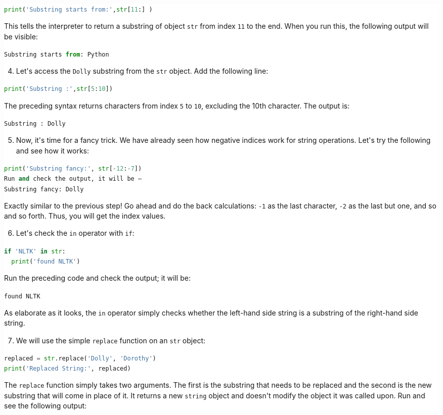 ```py
print('Substring starts from:',str[11:] )
```

This tells the interpreter to return a substring of object `str` from index `11` to the end. When you run this, the following output will be visible:

```py
Substring starts from: Python
```

4.  Let's access the `Dolly` substring from the `str` object. Add the following line:

```py
print('Substring :',str[5:10])
```

The preceding syntax returns characters from index `5` to `10`, excluding the 10th character. The output is:

```py
Substring : Dolly
```

5.  Now, it's time for a fancy trick. We have already seen how negative indices work for string operations. Let's try the following and see how it works:

```py
print('Substring fancy:', str[-12:-7])
Run and check the output, it will be –
Substring fancy: Dolly
```

Exactly similar to the previous step! Go ahead and do the back calculations: `-1` as the last character, `-2` as the last but one, and so and so forth. Thus, you will get the index values.

6.  Let's check the `in` operator with `if`:

```py
if 'NLTK' in str:
  print('found NLTK')
```

Run the preceding code and check the output; it will be:

```py
found NLTK
```

As elaborate as it looks, the `in` operator simply checks whether the left-hand side string is a substring of the right-hand side string.

7.  We will use the simple `replace` function on an `str` object:

```py
replaced = str.replace('Dolly', 'Dorothy')
print('Replaced String:', replaced)
```

The `replace` function simply takes two arguments. The first is the substring that needs to be replaced and the second is the new substring that will come in place of it. It returns a new `string` object and doesn't modify the object it was called upon. Run and see the following output:
